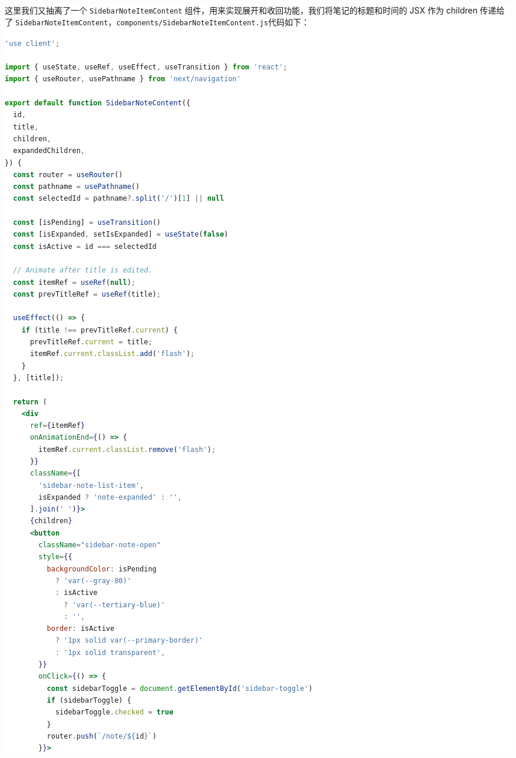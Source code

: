 这里我们又抽离了一个 `SidebarNoteItemContent` 组件，用来实现展开和收回功能，我们将笔记的标题和时间的 JSX 作为 children 传递给了 `SidebarNoteItemContent`，`components/SidebarNoteItemContent.js`代码如下：

```jsx
'use client';

import { useState, useRef, useEffect, useTransition } from 'react';
import { useRouter, usePathname } from 'next/navigation'

export default function SidebarNoteContent({
  id,
  title,
  children,
  expandedChildren,
}) {
  const router = useRouter()
  const pathname = usePathname()
  const selectedId = pathname?.split('/')[1] || null

  const [isPending] = useTransition()
  const [isExpanded, setIsExpanded] = useState(false)
  const isActive = id === selectedId

  // Animate after title is edited.
  const itemRef = useRef(null);
  const prevTitleRef = useRef(title);

  useEffect(() => {
    if (title !== prevTitleRef.current) {
      prevTitleRef.current = title;
      itemRef.current.classList.add('flash');
    }
  }, [title]);

  return (
    <div
      ref={itemRef}
      onAnimationEnd={() => {
        itemRef.current.classList.remove('flash');
      }}
      className={[
        'sidebar-note-list-item',
        isExpanded ? 'note-expanded' : '',
      ].join(' ')}>
      {children}
      <button
        className="sidebar-note-open"
        style={{
          backgroundColor: isPending
            ? 'var(--gray-80)'
            : isActive
              ? 'var(--tertiary-blue)'
              : '',
          border: isActive
            ? '1px solid var(--primary-border)'
            : '1px solid transparent',
        }}
        onClick={() => {
          const sidebarToggle = document.getElementById('sidebar-toggle')
          if (sidebarToggle) {
            sidebarToggle.checked = true
          }
          router.push(`/note/${id}`)
        }}>
```